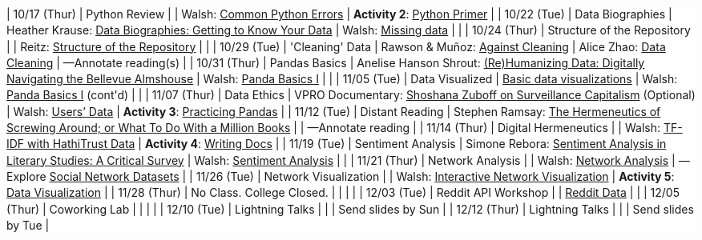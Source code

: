 | 10/17 (Thur) | Python Review                          |                                                              | Walsh: [Common Python Errors](https://melaniewalsh.github.io/Intro-Cultural-Analytics/02-Python/13-Common-Python-Errors.html) | **Activity 2**: [Python Primer](https://zmuhls.github.io/CCNY-Data-Science/activities/#activity-2-python-primer) |
| 10/22 (Tue)  | Data Biographies                       | Heather Krause: [Data Biographies: Getting to Know Your Data](https://gijn.org/stories/data-biographies-getting-to-know-your-data) | Walsh: [Missing data](https://melaniewalsh.github.io/Intro-Cultural-Analytics/03-Data-Analysis/02-Pandas-Basics-Part2.html#missing-data) |                                                              |
| 10/24 (Thur) | Structure of the Repository            |                                                              | Reitz: [Structure of the Repository](https://docs.python-guide.org/writing/structure/) |                                                              |
| 10/29 (Tue)  | 'Cleaning' Data                        | Rawson & Muñoz: [Against Cleaning](https://dhdebates.gc.cuny.edu/read/untitled-f2acf72c-a469-49d8-be35-67f9ac1e3a60/section/07154de9-4903-428e-9c61-7a92a6f22e51) | Alice Zhao: [Data Cleaning](https://github.com/adashofdata/nlp-in-python-tutorial/blob/master/1-Data-Cleaning.ipynb) | —Annotate reading(s)                                         |
| 10/31 (Thur) | Pandas Basics                          | Anelise Hanson Shrout: [(Re)Humanizing Data: Digitally Navigating the Bellevue Almshouse](https://crdh.rrchnm.org/essays/v01-10-(re)-humanizing-data/) | Walsh: [Panda Basics I](https://melaniewalsh.github.io/Intro-Cultural-Analytics/03-Data-Analysis/01-Pandas-Basics-Part1.html) |                                                              |
| 11/05 (Tue)  | Data Visualized                        | [Basic data visualizations](https://github.com/GCDigitalFellows/intro-pandas-dri-2022/blob/main/README.md#10-basic-data-visualizations) | Walsh: [Panda Basics I](https://melaniewalsh.github.io/Intro-Cultural-Analytics/03-Data-Analysis/01-Pandas-Basics-Part1.html) (cont'd) |                                                              |
| 11/07 (Thur) | Data Ethics                            | VPRO Documentary: [Shoshana Zuboff on Surveillance Capitalism](https://www.youtube.com/watch?v=hIXhnWUmMvw) (Optional) | Walsh: [Users’ Data](https://melaniewalsh.github.io/Intro-Cultural-Analytics/04-Data-Collection/01-User-Ethics-Legal-Concerns.html) | **Activity 3**: [Practicing Pandas](https://zmuhls.github.io/CCNY-Data-Science/activities/#activity-3-practicing-pandas) |
| 11/12 (Tue)  | Distant Reading                        | Stephen Ramsay: [The Hermeneutics of Screwing Around; or What To Do With a Million Books](https://web.archive.org/web/20140604085234/http://www.playingwithhistory.com/wp-content/uploads/2010/04/hermeneutics.pdf) |                                                              | —Annotate reading                                            |
| 11/14 (Thur) | Digital Hermeneutics                   |                                                              | Walsh: [TF-IDF with HathiTrust Data](https://melaniewalsh.github.io/Intro-Cultural-Analytics/05-Text-Analysis/02-TF-IDF-HathiTrust.html) | **Activity 4**: [Writing Docs](https://zmuhls.github.io/CCNY-Data-Science/activities/#activity-4-writing-docs) |
| 11/19 (Tue)  | Sentiment Analysis                     | Simone Rebora: [Sentiment Analysis in Literary Studies: A Critical Survey](https://www.digitalhumanities.org/dhq/vol/17/2/000691/000691.html) | Walsh: [Sentiment Analysis](https://melaniewalsh.github.io/Intro-Cultural-Analytics/05-Text-Analysis/04-Sentiment-Analysis.html) |                                                              |
| 11/21 (Thur) | Network Analysis                       |                                                              | Walsh: [Network Analysis](https://melaniewalsh.github.io/Intro-Cultural-Analytics/06-Network-Analysis/01-Network-Analysis.html) | —Explore [Social Network Datasets](https://github.com/melaniewalsh/sample-social-network-datasets) |
| 11/26 (Tue)  | Network Visualization                  |                                                              | Walsh: [Interactive Network Visualization](https://melaniewalsh.github.io/Intro-Cultural-Analytics/06-Network-Analysis/01-Network-Analysis.html) | **Activity 5**: [Data Visualization](https://zmuhls.github.io/CCNY-Data-Science/activities/#activity-5-data-visualization) |
| 11/28 (Thur) | No Class. College Closed.              |                                                              |                                                              |                                                              |
| 12/03 (Tue)  | Reddit API Workshop                    |                                                              | [Reddit Data](https://melaniewalsh.github.io/Intro-Cultural-Analytics/04-Data-Collection/14-Reddit-Data.html) |                                                              |
| 12/05 (Thur) | Coworking Lab                          |                                                              |                                                              |                                                              |
| 12/10 (Tue)  | Lightning Talks                        |                                                              |                                                              | Send slides by Sun                                           |
| 12/12 (Thur) | Lightning Talks                        |                                                              |                                                              | Send slides by Tue                                           |
